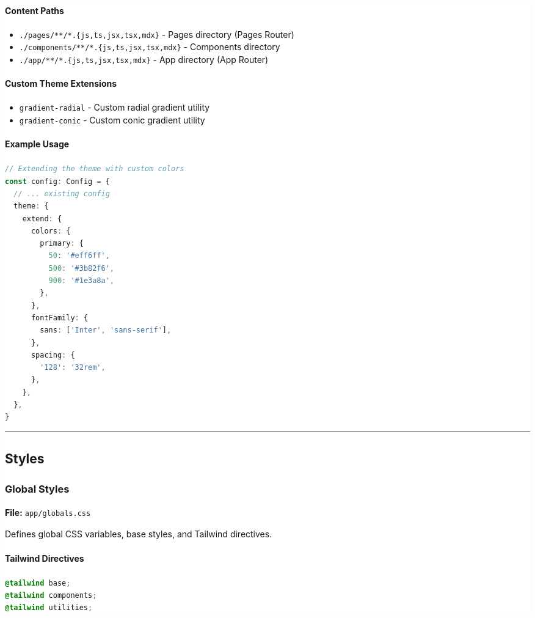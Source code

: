 #### Content Paths

- `./pages/**/*.{js,ts,jsx,tsx,mdx}` - Pages directory (Pages Router)
- `./components/**/*.{js,ts,jsx,tsx,mdx}` - Components directory
- `./app/**/*.{js,ts,jsx,tsx,mdx}` - App directory (App Router)

#### Custom Theme Extensions

- `gradient-radial` - Custom radial gradient utility
- `gradient-conic` - Custom conic gradient utility

#### Example Usage

```typescript
// Extending the theme with custom colors
const config: Config = {
  // ... existing config
  theme: {
    extend: {
      colors: {
        primary: {
          50: '#eff6ff',
          500: '#3b82f6',
          900: '#1e3a8a',
        },
      },
      fontFamily: {
        sans: ['Inter', 'sans-serif'],
      },
      spacing: {
        '128': '32rem',
      },
    },
  },
}
```

---

## Styles

### Global Styles

**File:** `app/globals.css`

Defines global CSS variables, base styles, and Tailwind directives.

#### Tailwind Directives

```css
@tailwind base;
@tailwind components;
@tailwind utilities;
```
